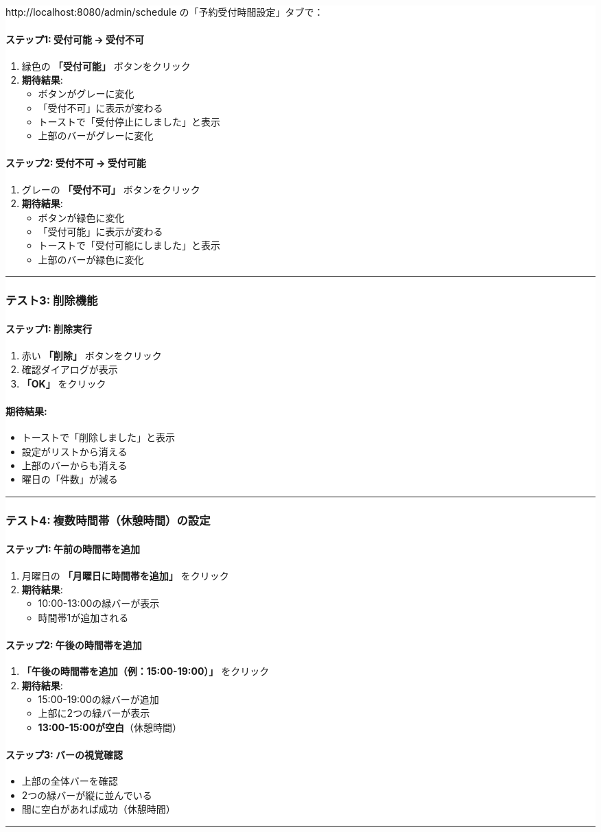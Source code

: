 http://localhost:8080/admin/schedule の「予約受付時間設定」タブで：

#### ステップ1: 受付可能 → 受付不可
1. 緑色の **「受付可能」** ボタンをクリック
2. **期待結果**:
   - ボタンがグレーに変化
   - 「受付不可」に表示が変わる
   - トーストで「受付停止にしました」と表示
   - 上部のバーがグレーに変化

#### ステップ2: 受付不可 → 受付可能
1. グレーの **「受付不可」** ボタンをクリック
2. **期待結果**:
   - ボタンが緑色に変化
   - 「受付可能」に表示が変わる
   - トーストで「受付可能にしました」と表示
   - 上部のバーが緑色に変化

---

### テスト3: 削除機能

#### ステップ1: 削除実行
1. 赤い **「削除」** ボタンをクリック
2. 確認ダイアログが表示
3. **「OK」** をクリック

#### 期待結果:
- トーストで「削除しました」と表示
- 設定がリストから消える
- 上部のバーからも消える
- 曜日の「件数」が減る

---

### テスト4: 複数時間帯（休憩時間）の設定

#### ステップ1: 午前の時間帯を追加
1. 月曜日の **「月曜日に時間帯を追加」** をクリック
2. **期待結果**:
   - 10:00-13:00の緑バーが表示
   - 時間帯1が追加される

#### ステップ2: 午後の時間帯を追加
1. **「午後の時間帯を追加（例：15:00-19:00）」** をクリック
2. **期待結果**:
   - 15:00-19:00の緑バーが追加
   - 上部に2つの緑バーが表示
   - **13:00-15:00が空白**（休憩時間）

#### ステップ3: バーの視覚確認
- 上部の全体バーを確認
- 2つの緑バーが縦に並んでいる
- 間に空白があれば成功（休憩時間）

---
